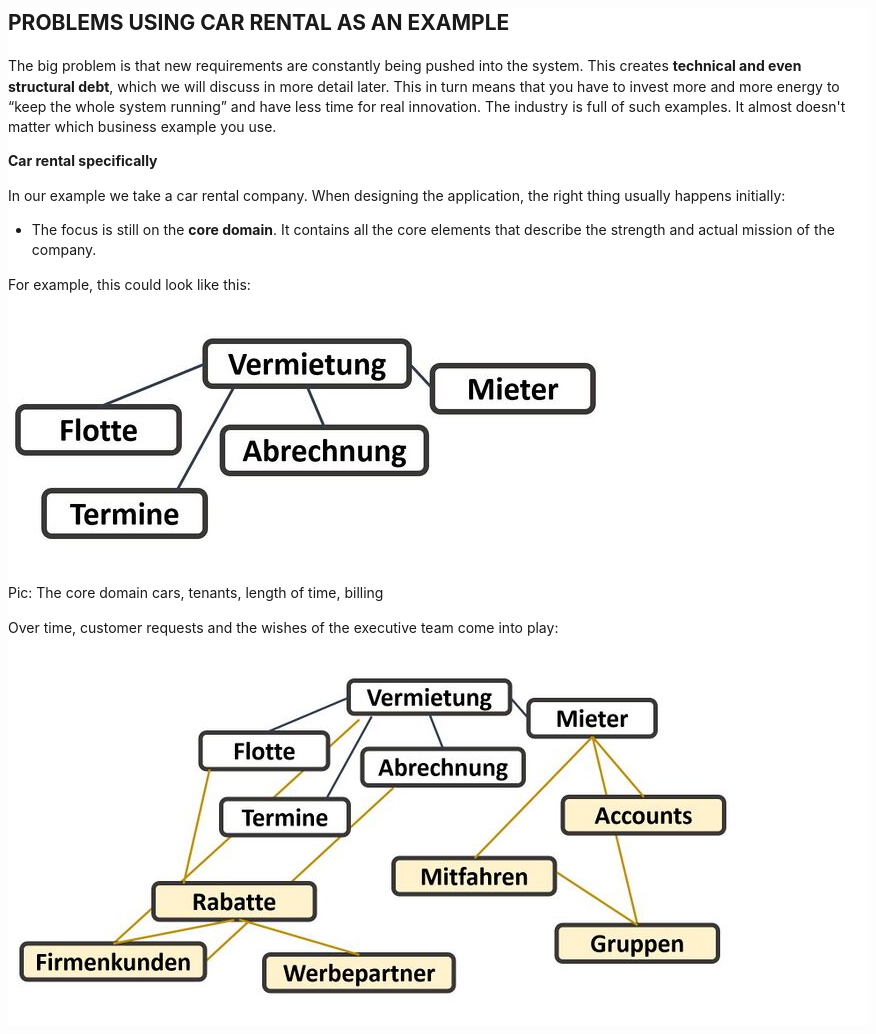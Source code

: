 
## PROBLEMS USING CAR RENTAL AS AN EXAMPLE

The big problem is that new requirements are constantly being pushed into the system. This creates **technical and even structural debt**, which we will discuss in more detail later. This in turn means that you have to invest more and more energy to “keep the whole system running” and have less time for real innovation. The industry is full of such examples. It almost doesn't matter which business example you use.

**Car rental specifically**

In our example we take a car rental company. When designing the application, the right thing usually happens initially:

* The focus is still on the **core domain**. It contains all the core elements that describe the strength and actual mission of the company.

For example, this could look like this:

![Spaghetti1](RESSOURCES/07-Spaghetti1.jpg)

Pic: The core domain cars, tenants, length of time, billing

Over time, customer requests and the wishes of the executive team come into play:

![Spaghetti2](RESSOURCES/07-Spaghetti2.jpg)
